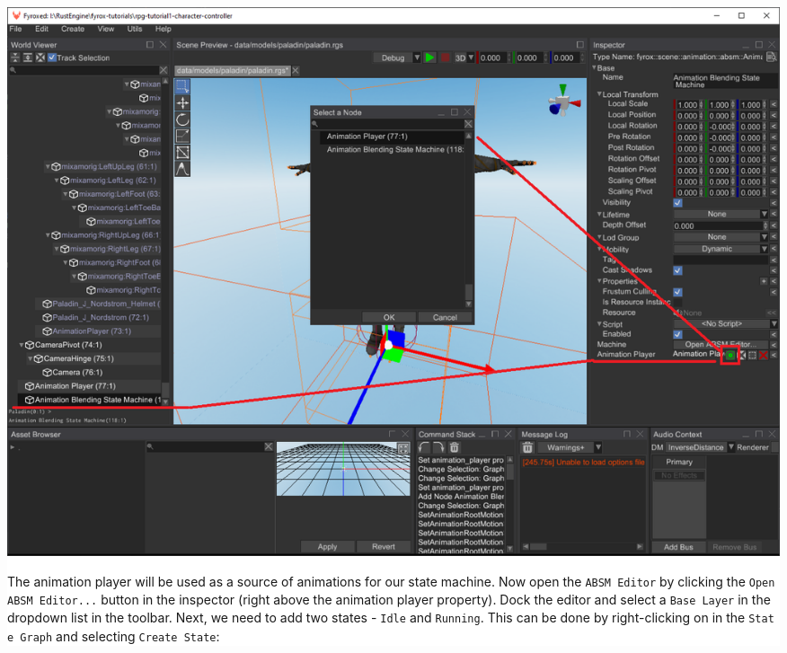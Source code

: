 ![absm](absm.png)

The animation player will be used as a source of animations for our state machine. Now open the `ABSM Editor` by clicking
the `Open ABSM Editor...` button in the inspector (right above the animation player property). Dock the editor and select
a `Base Layer` in the dropdown list in the toolbar. Next, we need to add two states - `Idle` and `Running`. This can be
done by right-clicking on in the `State Graph` and selecting `Create State`:
